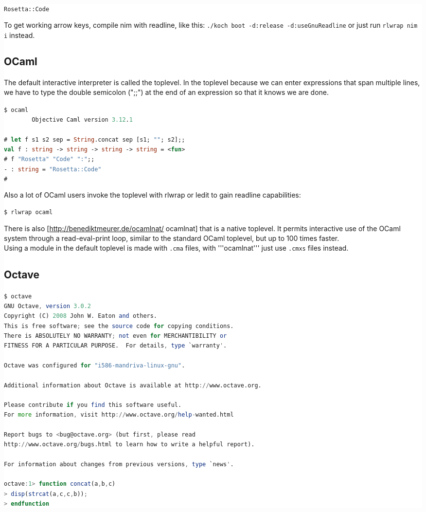 
```txt
Rosetta::Code
```


To get working arrow keys, compile nim with readline, like this: <code>./koch boot -d:release -d:useGnuReadline</code> or just run <code>rlwrap nim i</code> instead.


## OCaml


The default interactive interpreter is called the toplevel. In the toplevel because we can enter expressions that span multiple lines, we have to type the double semicolon (";;") at the end of an expression so that it knows we are done.


```ocaml
$ ocaml
        Objective Caml version 3.12.1

# let f s1 s2 sep = String.concat sep [s1; ""; s2];;
val f : string -> string -> string -> string = <fun>
# f "Rosetta" "Code" ":";;
- : string = "Rosetta::Code"
#
```


Also a lot of OCaml users invoke the toplevel with rlwrap or ledit to gain readline capabilities:


```ocaml
$ rlwrap ocaml
```


There is also [http://benediktmeurer.de/ocamlnat/ ocamlnat] that is a native toplevel. It permits interactive use of the OCaml system through a read-eval-print loop, similar to the standard OCaml toplevel, but up to 100 times faster.<BR>
Using a module in the default toplevel is made with <code>.cma</code> files, with '''ocamlnat''' just use <code>.cmxs</code> files instead.


## Octave


```octave
$ octave
GNU Octave, version 3.0.2
Copyright (C) 2008 John W. Eaton and others.
This is free software; see the source code for copying conditions.
There is ABSOLUTELY NO WARRANTY; not even for MERCHANTIBILITY or
FITNESS FOR A PARTICULAR PURPOSE.  For details, type `warranty'.

Octave was configured for "i586-mandriva-linux-gnu".

Additional information about Octave is available at http://www.octave.org.

Please contribute if you find this software useful.
For more information, visit http://www.octave.org/help-wanted.html

Report bugs to <bug@octave.org> (but first, please read
http://www.octave.org/bugs.html to learn how to write a helpful report).

For information about changes from previous versions, type `news'.

octave:1> function concat(a,b,c)
> disp(strcat(a,c,c,b));
> endfunction
```